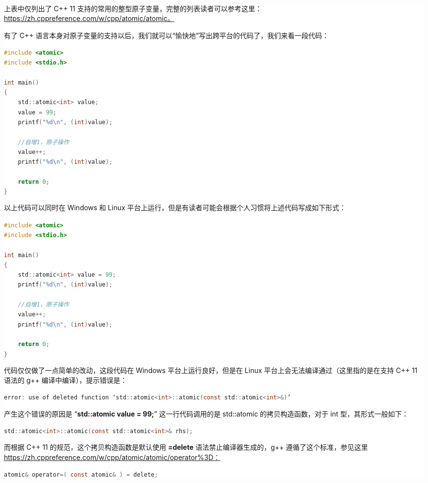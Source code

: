 上表中仅列出了 C++ 11 支持的常用的整型原子变量，完整的列表读者可以参考这里：https://zh.cppreference.com/w/cpp/atomic/atomic。

有了 C++ 语言本身对原子变量的支持以后，我们就可以“愉快地”写出跨平台的代码了，我们来看一段代码：

```c
#include <atomic>
#include <stdio.h>

int main()
{
    std::atomic<int> value;
    value = 99;
    printf("%d\n", (int)value);

    //自增1，原子操作
    value++;
    printf("%d\n", (int)value);

    return 0;
}
```

以上代码可以同时在 Windows 和 Linux 平台上运行，但是有读者可能会根据个人习惯将上述代码写成如下形式：

```c
#include <atomic>
#include <stdio.h>

int main()
{
    std::atomic<int> value = 99;
    printf("%d\n", (int)value);

    //自增1，原子操作
    value++;
    printf("%d\n", (int)value);

    return 0;
}
```

代码仅仅做了一点简单的改动，这段代码在 Windows 平台上运行良好，但是在 Linux 平台上会无法编译通过（这里指的是在支持 C++ 11语法的 g++ 编译中编译），提示错误是：

```c
error: use of deleted function ‘std::atomic<int>::atomic(const std::atomic<int>&)’
```

产生这个错误的原因是 “**std::atomic value = 99;**” 这一行代码调用的是 std::atomic 的拷贝构造函数，对于 int 型，其形式一般如下：

```c
std::atomic<int>::atomic(const std::atomic<int>& rhs);
```

而根据 C++ 11 的规范，这个拷贝构造函数是默认使用 **=delete** 语法禁止编译器生成的，g++ 遵循了这个标准，参见这里 https://zh.cppreference.com/w/cpp/atomic/atomic/operator%3D：

```c
atomic& operator=( const atomic& ) = delete;
```
